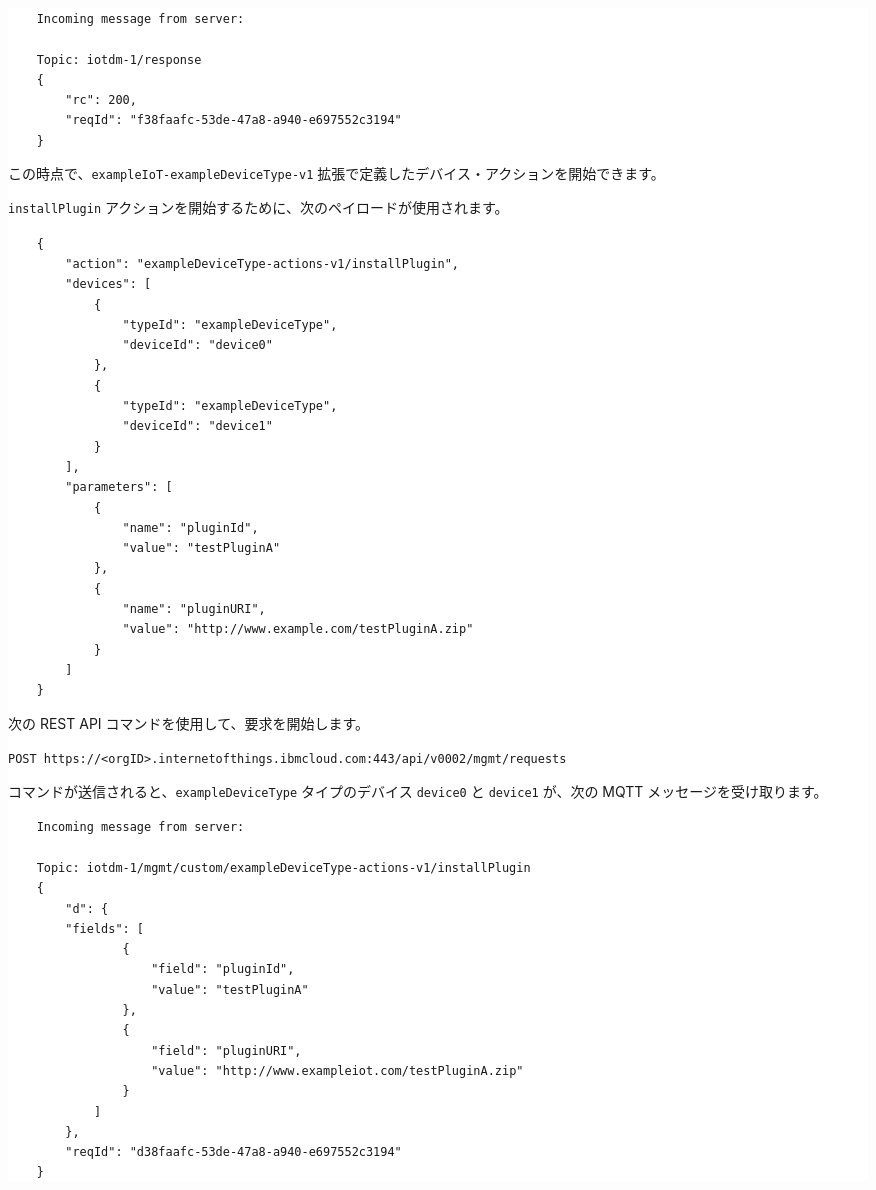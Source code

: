 ```
	Incoming message from server:

	Topic: iotdm-1/response
	{
		"rc": 200,
		"reqId": "f38faafc-53de-47a8-a940-e697552c3194"
	}

```
この時点で、``exampleIoT-exampleDeviceType-v1`` 拡張で定義したデバイス・アクションを開始できます。

``installPlugin`` アクションを開始するために、次のペイロードが使用されます。

```
	{
		"action": "exampleDeviceType-actions-v1/installPlugin",
		"devices": [
			{
				"typeId": "exampleDeviceType",
				"deviceId": "device0"
			},
			{
				"typeId": "exampleDeviceType",
				"deviceId": "device1"
			}
		],
		"parameters": [
			{
				"name": "pluginId",
				"value": "testPluginA"
			},
			{
				"name": "pluginURI",
				"value": "http://www.example.com/testPluginA.zip"
			}
		]
	}

```
次の REST API コマンドを使用して、要求を開始します。

`POST https://<orgID>.internetofthings.ibmcloud.com:443/api/v0002/mgmt/requests`

コマンドが送信されると、``exampleDeviceType`` タイプのデバイス ``device0`` と ``device1`` が、次の MQTT メッセージを受け取ります。

```
	Incoming message from server:

	Topic: iotdm-1/mgmt/custom/exampleDeviceType-actions-v1/installPlugin
	{
		"d": {
		"fields": [
				{
					"field": "pluginId",
					"value": "testPluginA"
				},
				{
					"field": "pluginURI",
					"value": "http://www.exampleiot.com/testPluginA.zip"
				}
			]
		},
		"reqId": "d38faafc-53de-47a8-a940-e697552c3194"
	}

```